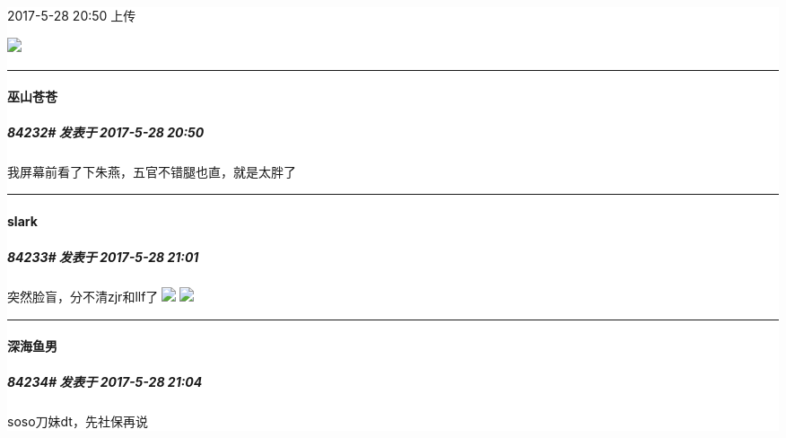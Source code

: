 
2017-5-28 20:50 上传









<img src="https://img.saraba1st.com/forum/201705/28/205011w2wdvvkwv2zk22f4.png" referrerpolicy="no-referrer">












-----

####  巫山苍苍  
##### 84232#       发表于 2017-5-28 20:50




我屏幕前看了下朱燕，五官不错腿也直，就是太胖了







-----

####  slark  
##### 84233#       发表于 2017-5-28 21:01




突然脸盲，分不清zjr和llf了
<img src="http://wx1.sinaimg.cn/mw690/006CXvfrly1fbh691333hj30hz0u0wh6.jpg" referrerpolicy="no-referrer">
<img src="http://wx3.sinaimg.cn/mw690/006rt2hCgy1ffds33bbygj30ku0v90wl.jpg" referrerpolicy="no-referrer">







-----

####  深海鱼男  
##### 84234#       发表于 2017-5-28 21:04




soso刀妹dt，先社保再说



